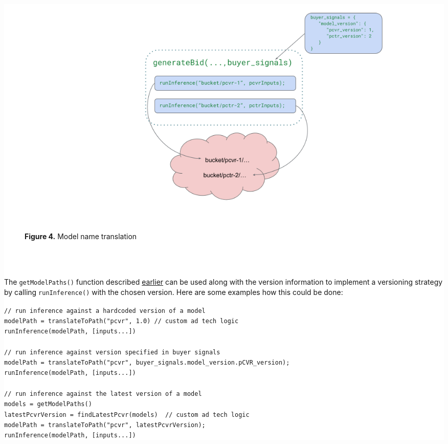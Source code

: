 <figure id = "image-4">
  <img src = "images/inference_overview_fig4.png"
  width = "100%"
  alt = "Model name translation">
  <figcaption><b>Figure 4.</b> Model name translation </figcaption>
</figure><br><br>

The `getModelPaths()` function described [earlier][3] can be used along with
the version information to implement a versioning strategy by calling
`runInference()` with the chosen version. Here are some examples how this
could be done:

```
// run inference against a hardcoded version of a model
modelPath = translateToPath("pcvr", 1.0) // custom ad tech logic
runInference(modelPath, [inputs...])

// run inference against version specified in buyer signals
modelPath = translateToPath("pcvr", buyer_signals.model_version.pCVR_version);
runInference(modelPath, [inputs...])

// run inference against the latest version of a model
models = getModelPaths()
latestPcvrVersion = findLatestPcvr(models)  // custom ad tech logic
modelPath = translateToPath("pcvr", latestPcvrVersion);
runInference(modelPath, [inputs...])
```


[1]: https://cloud.google.com/bigquery/docs/user-defined-functions
[2]: https://github.com/privacysandbox/fledge-docs/blob/main/bidding_auction_services_system_design.md#overview
[3]: #inference-with-externally-provided-models
[4]: https://github.com/akshaypundle
[5]: https://github.com/privacysandbox/fledge-docs/blob/main/bidding_auction_services_api.md
[6]: https://developer.android.com/design-for-safety/privacy-sandbox/protected-app-signals
[7]: https://developer.chrome.com/docs/privacy-sandbox/protected-audience/
[8]: https://github.com/privacysandbox/fledge-docs/blob/main/trusted_services_overview.md#trusted-execution-environment
[9]: https://developer.android.com/design-for-safety/privacy-sandbox/protected-app-signals#generatebid
[10]: https://developer.android.com/design-for-safety/privacy-sandbox/protected-app-signals#preparedataforadretrieval
[11]: https://developer.android.com/design-for-safety/privacy-sandbox/protected-app-signals#buy-side-ad
[12]: https://webassembly.org/
[13]: https://cloud.google.com/storage/docs/buckets
[14]: https://aws.amazon.com/s3/
[15]: https://www.tensorflow.org/
[16]: https://pytorch.org/
[17]: #using-versions-in-ba
[18]: https://github.com/privacysandbox/fledge-docs/blob/main/bidding_auction_services_system_design.md#sellers-ad-service
[19]: #inference-on-bidding-and-auction-services
[20]: https://github.com/privacysandbox/protected-auction-services-docs/blob/main/bidding_auction_services_api.md#generatebid
[21]: https://github.com/privacysandbox/protected-auction-services-docs/blob/main/bidding_auction_services_api.md#buyer-byos-keyvalue-service
[22]: https://webassembly.org/getting-started/developers-guide/
[23]: https://developers.google.com/privacy-sandbox/private-advertising/protected-audience#interest-group-detail